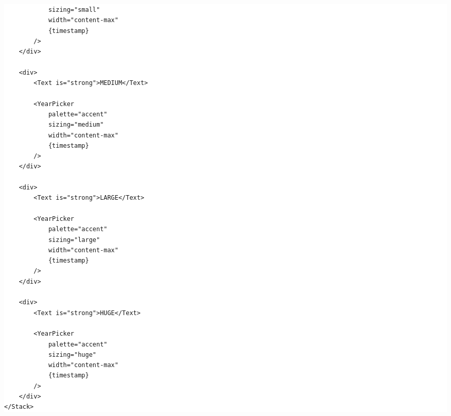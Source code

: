 ```svelte {title="YearPicker Sizing" mode="repl"}
            sizing="small"
            width="content-max"
            {timestamp}
        />
    </div>

    <div>
        <Text is="strong">MEDIUM</Text>

        <YearPicker
            palette="accent"
            sizing="medium"
            width="content-max"
            {timestamp}
        />
    </div>

    <div>
        <Text is="strong">LARGE</Text>

        <YearPicker
            palette="accent"
            sizing="large"
            width="content-max"
            {timestamp}
        />
    </div>

    <div>
        <Text is="strong">HUGE</Text>

        <YearPicker
            palette="accent"
            sizing="huge"
            width="content-max"
            {timestamp}
        />
    </div>
</Stack>
```
